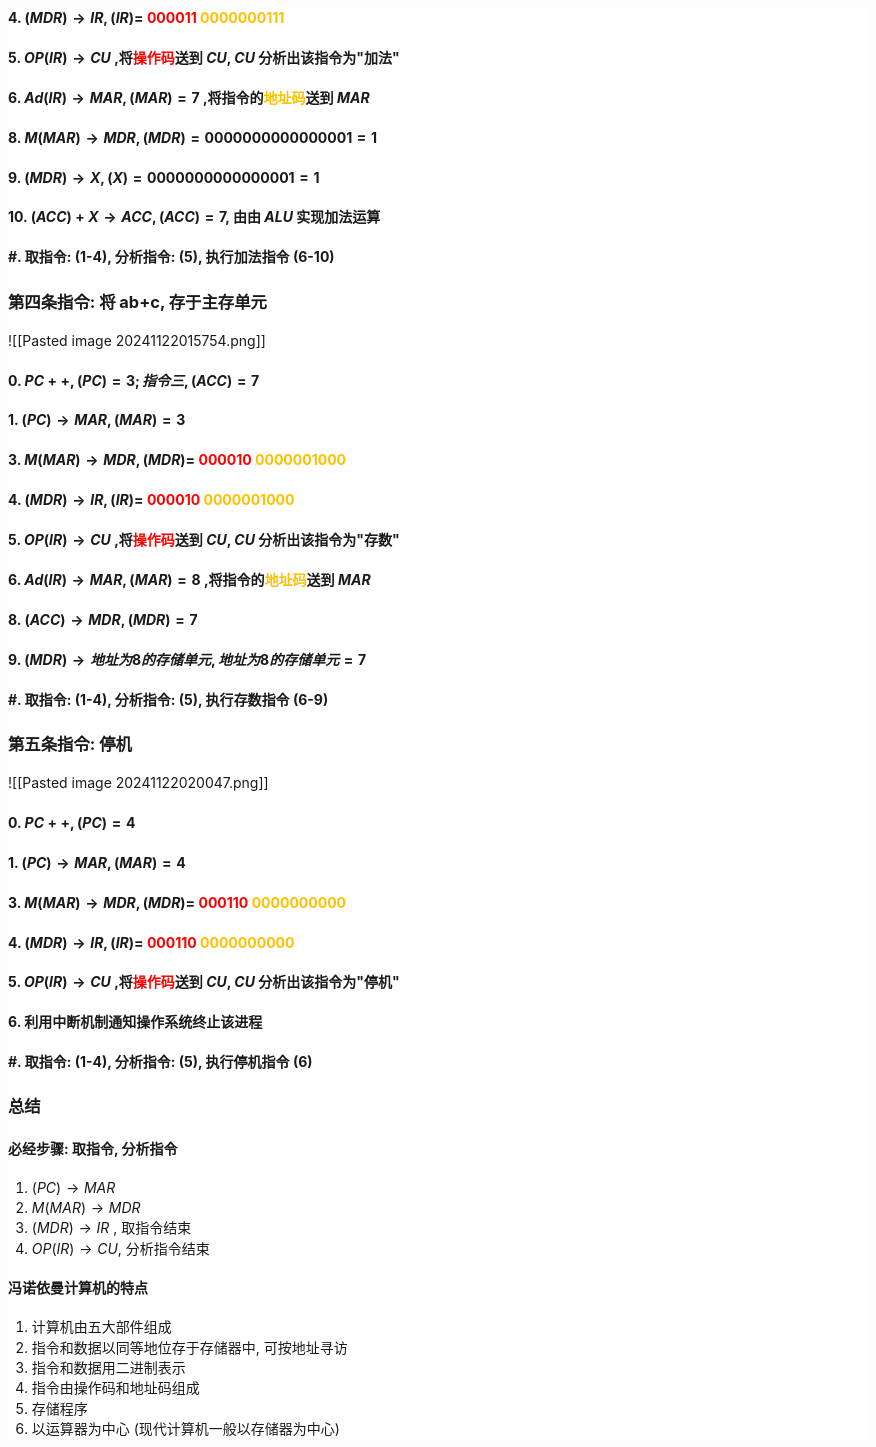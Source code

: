 #### 4. $(MDR)\to IR, (IR)=$ <font color="#ff0000">000011</font> <font color="#ffc000">0000000111</font>
#### 5. $OP (IR)\to CU$ ,将<font color="#ff0000">操作码</font>送到 $CU$, $CU$ 分析出该指令为"**加法**"
#### 6. $Ad (IR)\to MAR, (MAR)=7$ ,将指令的<font color="#ffc000">地址码</font>送到 $MAR$
#### 8. $M (MAR)\to MDR, (MDR)=0000000000000001=1$
#### 9. $(MDR)\to X, (X)=0000000000000001=1$
#### 10. $(ACC)+ X\to ACC, (ACC)=7$, 由由 $ALU$ 实现**加法**运算
#### #. 取指令: (1-4), 分析指令: (5), 执行**加法**指令 (6-10)
### **第四条指令: 将 ab+c, 存于主存单元**
![[Pasted image 20241122015754.png]]
#### 0. $PC++, (PC)=3; 指令三, (ACC)=7$ 
#### 1. $(PC)\to MAR, (MAR)=3$
#### 3. $M (MAR)\to MDR, (MDR)=$ <font color="#ff0000">000010</font> <font color="#ffc000">0000001000</font>
#### 4. $(MDR)\to IR, (IR)=$ <font color="#ff0000">000010</font> <font color="#ffc000">0000001000</font>
#### 5. $OP (IR)\to CU$ ,将<font color="#ff0000">操作码</font>送到 $CU$, $CU$ 分析出该指令为"**存数**"
#### 6. $Ad (IR)\to MAR, (MAR)=8$ ,将指令的<font color="#ffc000">地址码</font>送到 $MAR$
#### 8. $(ACC)\to MDR, (MDR)=7$
#### 9. $(MDR)\to 地址为 8 的存储单元, 地址为 8 的存储单元=7$
#### #. 取指令: (1-4), 分析指令: (5), 执行**存数**指令 (6-9)
### **第五条指令: 停机**
![[Pasted image 20241122020047.png]]
#### 0. $PC++, (PC)=4$ 
#### 1. $(PC)\to MAR, (MAR)=4$
#### 3. $M (MAR)\to MDR, (MDR)=$ <font color="#ff0000">000110</font> <font color="#ffc000">0000000000</font>
#### 4. $(MDR)\to IR, (IR)=$ <font color="#ff0000">000110</font> <font color="#ffc000">0000000000</font>
#### 5. $OP (IR)\to CU$ ,将<font color="#ff0000">操作码</font>送到 $CU$, $CU$ 分析出该指令为"**停机**"
#### 6. 利用**中断机制**通知操作系统终止该进程
#### #. 取指令: (1-4), 分析指令: (5), 执行停机指令 (6)
### **总结**
#### 必经步骤: **取指令, 分析指令**
1. $(PC)\to MAR$
3. $M (MAR)\to MDR$
4. $(MDR)\to IR$ , 取指令结束
1. $OP (IR)\to CU$, 分析指令结束
#### 冯诺依曼计算机的特点
1. 计算机由五大部件组成
2. 指令和数据以同等地位存于存储器中, 可按地址寻访
3. 指令和数据用二进制表示
4. 指令由操作码和地址码组成
5. 存储程序
6. 以运算器为中心 (现代计算机一般以存储器为中心)